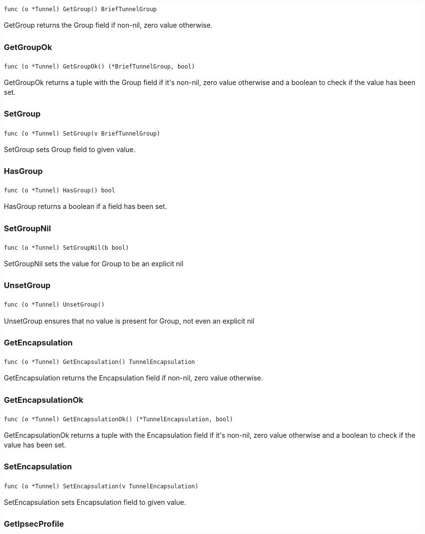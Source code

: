 `func (o *Tunnel) GetGroup() BriefTunnelGroup`

GetGroup returns the Group field if non-nil, zero value otherwise.

### GetGroupOk

`func (o *Tunnel) GetGroupOk() (*BriefTunnelGroup, bool)`

GetGroupOk returns a tuple with the Group field if it's non-nil, zero value otherwise
and a boolean to check if the value has been set.

### SetGroup

`func (o *Tunnel) SetGroup(v BriefTunnelGroup)`

SetGroup sets Group field to given value.

### HasGroup

`func (o *Tunnel) HasGroup() bool`

HasGroup returns a boolean if a field has been set.

### SetGroupNil

`func (o *Tunnel) SetGroupNil(b bool)`

 SetGroupNil sets the value for Group to be an explicit nil

### UnsetGroup
`func (o *Tunnel) UnsetGroup()`

UnsetGroup ensures that no value is present for Group, not even an explicit nil
### GetEncapsulation

`func (o *Tunnel) GetEncapsulation() TunnelEncapsulation`

GetEncapsulation returns the Encapsulation field if non-nil, zero value otherwise.

### GetEncapsulationOk

`func (o *Tunnel) GetEncapsulationOk() (*TunnelEncapsulation, bool)`

GetEncapsulationOk returns a tuple with the Encapsulation field if it's non-nil, zero value otherwise
and a boolean to check if the value has been set.

### SetEncapsulation

`func (o *Tunnel) SetEncapsulation(v TunnelEncapsulation)`

SetEncapsulation sets Encapsulation field to given value.


### GetIpsecProfile
